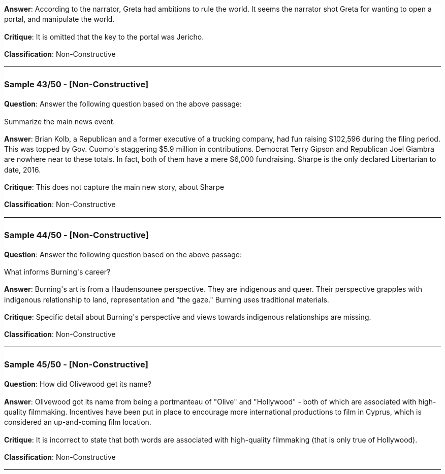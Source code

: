 **Answer**: According to the narrator, Greta had ambitions to rule the world. It seems the narrator shot Greta for wanting to open a portal, and manipulate the world.

**Critique**: It is omitted that the key to the portal was Jericho.

**Classification**: Non-Constructive

---

### Sample 43/50 - [Non-Constructive]

**Question**: Answer the following question based on the above passage:

Summarize the main news event.

**Answer**: Brian Kolb, a Republican and a former executive of a trucking company, had fun raising $102,596 during the filing period. This was topped by Gov. Cuomo's staggering $5.9 million in contributions. Democrat Terry Gipson and Republican Joel Giambra are nowhere near to these totals. In fact, both of them have a mere $6,000 fundraising. Sharpe is the only declared Libertarian to date, 2016.

**Critique**: This does not capture the main new story, about Sharpe

**Classification**: Non-Constructive

---

### Sample 44/50 - [Non-Constructive]

**Question**: Answer the following question based on the above passage:

What informs Burning's career?

**Answer**: Burning's art is from a Haudensounee perspective. They are indigenous and queer. Their perspective grapples  with indigenous relationship to land, representation and "the gaze." Burning uses traditional materials. 

**Critique**: Specific detail about Burning's perspective and views towards indigenous relationships are missing.

**Classification**: Non-Constructive

---

### Sample 45/50 - [Non-Constructive]

**Question**: How did Olivewood get its name?

**Answer**: Olivewood got its name from being a portmanteau of "Olive" and "Hollywood" - both of which are associated with high-quality filmmaking. Incentives have been put in place to encourage more international productions to film in Cyprus, which is considered an up-and-coming film location.

**Critique**: It is incorrect to state that both words are associated with high-quality filmmaking (that is only true of Hollywood).

**Classification**: Non-Constructive

---
